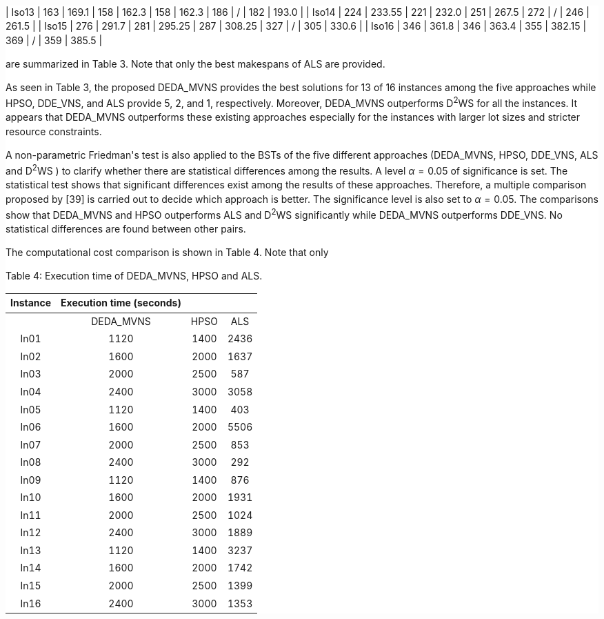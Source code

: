 | Iso13 | 163 | 169.1 | 158 | 162.3 | 158 | 162.3 | 186 | $/$ | 182 | 193.0 |
| Iso14 | 224 | 233.55 | 221 | 232.0 | 251 | 267.5 | 272 | $/$ | 246 | 261.5 |
| Iso15 | 276 | 291.7 | 281 | 295.25 | 287 | 308.25 | 327 | $/$ | 305 | 330.6 |
| Iso16 | 346 | 361.8 | 346 | 363.4 | 355 | 382.15 | 369 | $/$ | 359 | 385.5 |

are summarized in Table 3. Note that only the best makespans of ALS are provided.

As seen in Table 3, the proposed DEDA_MVNS provides the best solutions for 13 of 16 instances among the five approaches while HPSO, DDE_VNS, and ALS provide 5, 2, and 1, respectively. Moreover, DEDA_MVNS outperforms $\mathrm{D}^{2} \mathrm{WS}$ for all the instances. It appears that DEDA_MVNS outperforms these existing approaches especially for the instances with larger lot sizes and stricter resource constraints.

A non-parametric Friedman's test is also applied to the BSTs of the five different approaches (DEDA_MVNS, HPSO, DDE_VNS, ALS and $\mathrm{D}^{2} \mathrm{WS}$ ) to clarify whether there are statistical differences among the results. A level $\alpha=0.05$ of significance is set. The statistical test shows that significant differences exist among the results of these approaches. Therefore, a multiple comparison proposed by [39] is carried out to decide which approach is better. The significance level is also set to $\alpha=0.05$. The comparisons show that DEDA_MVNS and HPSO outperforms ALS and $\mathrm{D}^{2} \mathrm{WS}$ significantly while DEDA_MVNS outperforms DDE_VNS. No statistical differences are found between other pairs.

The computational cost comparison is shown in Table 4. Note that only

Table 4: Execution time of DEDA_MVNS, HPSO and ALS.

| Instance | Execution time (seconds) |  |  |
| :--: | :--: | :--: | :--: |
|  | DEDA_MVNS | HPSO | ALS |
| In01 | 1120 | 1400 | 2436 |
| In02 | 1600 | 2000 | 1637 |
| In03 | 2000 | 2500 | 587 |
| In04 | 2400 | 3000 | 3058 |
| In05 | 1120 | 1400 | 403 |
| In06 | 1600 | 2000 | 5506 |
| In07 | 2000 | 2500 | 853 |
| In08 | 2400 | 3000 | 292 |
| In09 | 1120 | 1400 | 876 |
| In10 | 1600 | 2000 | 1931 |
| In11 | 2000 | 2500 | 1024 |
| In12 | 2400 | 3000 | 1889 |
| In13 | 1120 | 1400 | 3237 |
| In14 | 1600 | 2000 | 1742 |
| In15 | 2000 | 2500 | 1399 |
| In16 | 2400 | 3000 | 1353 |


[^0]:    *Corresponding author